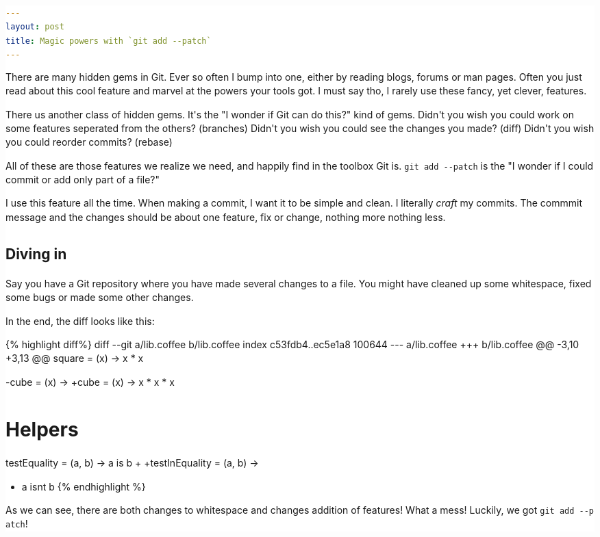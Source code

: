 ```yaml
---
layout: post
title: Magic powers with `git add --patch`
---
```


There are many hidden gems in Git. Ever so often I bump into one, either by reading blogs, forums or man pages. Often you just read about this cool feature and marvel at the powers your tools got. I must say tho, I rarely use these fancy, yet clever, features.

There us another class of hidden gems. It's the "I wonder if Git can do this?" kind of gems. Didn't you wish you could work on some features seperated from the others? (branches) Didn't you wish you could see the changes you made? (diff) Didn't you wish you could reorder commits? (rebase)

All of these are those features we realize we need, and happily find in the toolbox Git is. `git add --patch` is the "I wonder if I could commit or add only part of a file?"

I use this feature all the time. When making a commit, I want it to be simple and clean. I literally _craft_ my commits. The commmit message and the changes should be about one feature, fix or change, nothing more nothing less.

## Diving in

Say you have a Git repository where you have made several changes to a file. You might have cleaned up some whitespace, fixed some bugs or made some other changes.

In the end, the diff looks like this:

{% highlight diff%}
diff --git a/lib.coffee b/lib.coffee
index c53fdb4..ec5e1a8 100644
--- a/lib.coffee
+++ b/lib.coffee
@@ -3,10 +3,13 @@
 square = (x) ->
   x * x
 
-cube = (x) ->
+cube   = (x) ->
   x * x * x
 
 # Helpers
 
 testEquality = (a, b) ->
   a is b
+
+testInEquality = (a, b) ->
+  a isnt b
{% endhighlight %}

As we can see, there are both changes to whitespace and changes addition of features! What a mess! Luckily, we got `git add --patch`!
